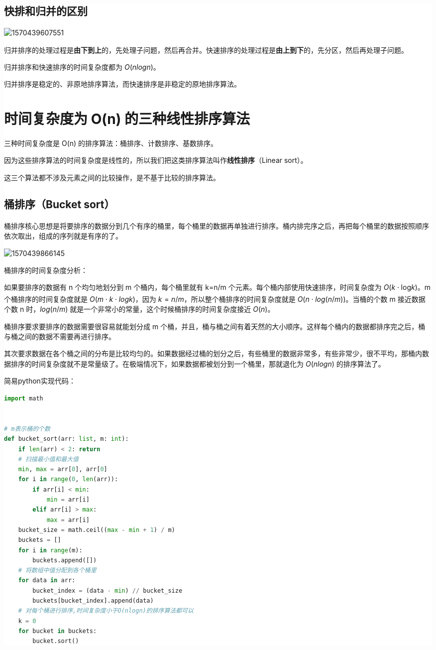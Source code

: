 

## 快排和归并的区别

![1570439607551](1570439607551.png)

归并排序的处理过程是**由下到上**的，先处理子问题，然后再合并。快速排序的处理过程是**由上到下**的，先分区，然后再处理子问题。

归并排序和快速排序的时间复杂度都为 $O(nlogn)$。

归并排序是稳定的、非原地排序算法，而快速排序是非稳定的原地排序算法。





# 时间复杂度为 O(n) 的三种线性排序算法

三种时间复杂度是 O(n) 的排序算法：桶排序、计数排序、基数排序。

因为这些排序算法的时间复杂度是线性的，所以我们把这类排序算法叫作**线性排序**（Linear sort）。

这三个算法都不涉及元素之间的比较操作，是不基于比较的排序算法。

## 桶排序（Bucket sort）

桶排序核心思想是将要排序的数据分到几个有序的桶里，每个桶里的数据再单独进行排序。桶内排完序之后，再把每个桶里的数据按照顺序依次取出，组成的序列就是有序的了。

![1570439866145](1570439866145.png)

桶排序的时间复杂度分析：

如果要排序的数据有 n 个均匀地划分到 m 个桶内，每个桶里就有 k=n/m 个元素。每个桶内部使用快速排序，时间复杂度为 $O(k\cdot\log_{}k)$。m 个桶排序的时间复杂度就是 $O(m\cdot k\cdot logk)$，因为 $k=n/m$，所以整个桶排序的时间复杂度就是 $O(n\cdot log(n/m))$。当桶的个数 m 接近数据个数 n 时，$log(n/m)$ 就是一个非常小的常量，这个时候桶排序的时间复杂度接近 $O(n)$。

桶排序要求要排序的数据需要很容易就能划分成 m 个桶，并且，桶与桶之间有着天然的大小顺序。这样每个桶内的数据都排序完之后，桶与桶之间的数据不需要再进行排序。

其次要求数据在各个桶之间的分布是比较均匀的。如果数据经过桶的划分之后，有些桶里的数据非常多，有些非常少，很不平均，那桶内数据排序的时间复杂度就不是常量级了。在极端情况下，如果数据都被划分到一个桶里，那就退化为 $O(nlogn)$ 的排序算法了。

简易python实现代码：

```python
import math


# m表示桶的个数
def bucket_sort(arr: list, m: int):
    if len(arr) < 2: return
    # 扫描最小值和最大值
    min, max = arr[0], arr[0]
    for i in range(0, len(arr)):
        if arr[i] < min:
            min = arr[i]
        elif arr[i] > max:
            max = arr[i]
    bucket_size = math.ceil((max - min + 1) / m)
    buckets = []
    for i in range(m):
        buckets.append([])
    # 将数组中值分配到各个桶里
    for data in arr:
        bucket_index = (data - min) // bucket_size
        buckets[bucket_index].append(data)
    # 对每个桶进行排序,时间复杂度小于O(nlogn)的排序算法都可以
    k = 0
    for bucket in buckets:
        bucket.sort()
```
